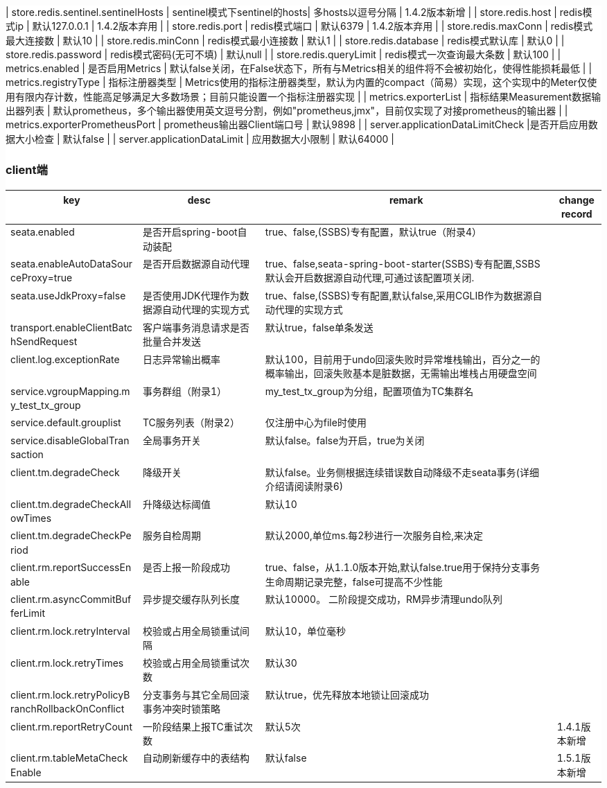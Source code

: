 | store.redis.sentinel.sentinelHosts | sentinel模式下sentinel的hosts| 多hosts以逗号分隔                                                                                                                                         | 1.4.2版本新增 |
| store.redis.host | redis模式ip | 默认127.0.0.1                                                                                                                                         | 1.4.2版本弃用 |
| store.redis.port | redis模式端口 | 默认6379                                                                                                                                              | 1.4.2版本弃用 |
| store.redis.maxConn | redis模式最大连接数 | 默认10                                                                                                                                                |
| store.redis.minConn | redis模式最小连接数 | 默认1                                                                                                                                                 |
| store.redis.database | redis模式默认库 | 默认0                                                                                                                                                 |
| store.redis.password | redis模式密码(无可不填) | 默认null                                                                                                                                              |
| store.redis.queryLimit | redis模式一次查询最大条数 | 默认100                                                                                                                                               |
| metrics.enabled                           | 是否启用Metrics  | 默认false关闭，在False状态下，所有与Metrics相关的组件将不会被初始化，使得性能损耗最低                                                                                                 |
| metrics.registryType                     | 指标注册器类型    | Metrics使用的指标注册器类型，默认为内置的compact（简易）实现，这个实现中的Meter仅使用有限内存计数，性能高足够满足大多数场景；目前只能设置一个指标注册器实现                                                             |
| metrics.exporterList                     | 指标结果Measurement数据输出器列表   | 默认prometheus，多个输出器使用英文逗号分割，例如"prometheus,jmx"，目前仅实现了对接prometheus的输出器                                                                                |
| metrics.exporterPrometheusPort          | prometheus输出器Client端口号   | 默认9898                                                                                                                                              |
| server.applicationDataLimitCheck     |是否开启应用数据大小检查 | 默认false                                                                                                                                             |
| server.applicationDataLimit | 应用数据大小限制 | 默认64000                                                                                                                                             |

### client端

| key| desc                    | remark                                                                          | change record |
|-------------------------------------------|-------------------------|---------------------------------------------------------------------------------|----------------|
| seata.enabled   | 是否开启spring-boot自动装配     | true、false,(SSBS)专有配置，默认true（附录4）                                               |
| seata.enableAutoDataSourceProxy=true | 是否开启数据源自动代理             | true、false,seata-spring-boot-starter(SSBS)专有配置,SSBS默认会开启数据源自动代理,可通过该配置项关闭.      |
| seata.useJdkProxy=false | 是否使用JDK代理作为数据源自动代理的实现方式 | true、false,(SSBS)专有配置,默认false,采用CGLIB作为数据源自动代理的实现方式                             |
| transport.enableClientBatchSendRequest            | 客户端事务消息请求是否批量合并发送       | 默认true，false单条发送                                                                |
| client.log.exceptionRate                | 日志异常输出概率                | 默认100，目前用于undo回滚失败时异常堆栈输出，百分之一的概率输出，回滚失败基本是脏数据，无需输出堆栈占用硬盘空间                     |
| service.vgroupMapping.my_test_tx_group   | 事务群组（附录1）               | my_test_tx_group为分组，配置项值为TC集群名                                                  |
| service.default.grouplist                 | TC服务列表（附录2）             | 仅注册中心为file时使用                                                                   |
| service.disableGlobalTransaction          | 全局事务开关                  | 默认false。false为开启，true为关闭                                                        |
| client.tm.degradeCheck | 降级开关                    | 默认false。业务侧根据连续错误数自动降级不走seata事务(详细介绍请阅读附录6)                                     |
| client.tm.degradeCheckAllowTimes | 升降级达标阈值                 | 默认10                                                                            |
| client.tm.degradeCheckPeriod | 服务自检周期                  | 默认2000,单位ms.每2秒进行一次服务自检,来决定                                                     |
| client.rm.reportSuccessEnable   | 是否上报一阶段成功               | true、false，从1.1.0版本开始,默认false.true用于保持分支事务生命周期记录完整，false可提高不少性能                 |
| client.rm.asyncCommitBufferLimit          | 异步提交缓存队列长度              | 默认10000。 二阶段提交成功，RM异步清理undo队列                                                   |
| client.rm.lock.retryInterval                | 校验或占用全局锁重试间隔            | 默认10，单位毫秒                                                                       |
| client.rm.lock.retryTimes                   | 校验或占用全局锁重试次数            | 默认30                                                                            |
| client.rm.lock.retryPolicyBranchRollbackOnConflict    | 分支事务与其它全局回滚事务冲突时锁策略     | 默认true，优先释放本地锁让回滚成功                                                             |
| client.rm.reportRetryCount                 | 一阶段结果上报TC重试次数           | 默认5次                                                                            | 1.4.1版本新增 |
| client.rm.tableMetaCheckEnable            | 自动刷新缓存中的表结构             | 默认false                                                                         | 1.5.1版本新增 | 